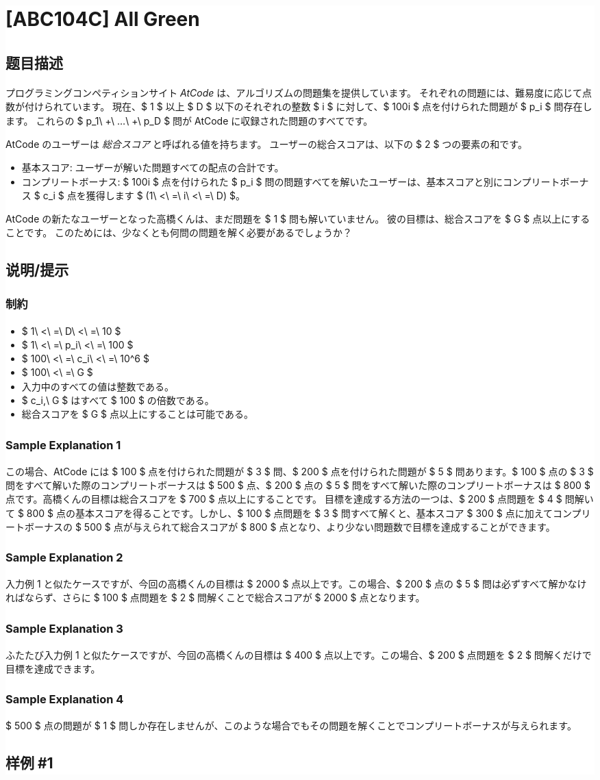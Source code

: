 # [ABC104C] All Green

## 题目描述

[problemUrl]: https://atcoder.jp/contests/abc104/tasks/abc104_c

プログラミングコンペティションサイト *AtCode* は、アルゴリズムの問題集を提供しています。 それぞれの問題には、難易度に応じて点数が付けられています。 現在、$ 1 $ 以上 $ D $ 以下のそれぞれの整数 $ i $ に対して、$ 100i $ 点を付けられた問題が $ p_i $ 問存在します。 これらの $ p_1\ +\ …\ +\ p_D $ 問が AtCode に収録された問題のすべてです。

AtCode のユーザーは *総合スコア* と呼ばれる値を持ちます。 ユーザーの総合スコアは、以下の $ 2 $ つの要素の和です。

- 基本スコア: ユーザーが解いた問題すべての配点の合計です。
- コンプリートボーナス: $ 100i $ 点を付けられた $ p_i $ 問の問題すべてを解いたユーザーは、基本スコアと別にコンプリートボーナス $ c_i $ 点を獲得します $ (1\ <\ =\ i\ <\ =\ D) $。

AtCode の新たなユーザーとなった高橋くんは、まだ問題を $ 1 $ 問も解いていません。 彼の目標は、総合スコアを $ G $ 点以上にすることです。 このためには、少なくとも何問の問題を解く必要があるでしょうか？

## 说明/提示

### 制約

- $ 1\ <\ =\ D\ <\ =\ 10 $
- $ 1\ <\ =\ p_i\ <\ =\ 100 $
- $ 100\ <\ =\ c_i\ <\ =\ 10^6 $
- $ 100\ <\ =\ G $
- 入力中のすべての値は整数である。
- $ c_i,\ G $ はすべて $ 100 $ の倍数である。
- 総合スコアを $ G $ 点以上にすることは可能である。

### Sample Explanation 1

この場合、AtCode には $ 100 $ 点を付けられた問題が $ 3 $ 問、$ 200 $ 点を付けられた問題が $ 5 $ 問あります。$ 100 $ 点の $ 3 $ 問をすべて解いた際のコンプリートボーナスは $ 500 $ 点、$ 200 $ 点の $ 5 $ 問をすべて解いた際のコンプリートボーナスは $ 800 $ 点です。高橋くんの目標は総合スコアを $ 700 $ 点以上にすることです。 目標を達成する方法の一つは、$ 200 $ 点問題を $ 4 $ 問解いて $ 800 $ 点の基本スコアを得ることです。しかし、$ 100 $ 点問題を $ 3 $ 問すべて解くと、基本スコア $ 300 $ 点に加えてコンプリートボーナスの $ 500 $ 点が与えられて総合スコアが $ 800 $ 点となり、より少ない問題数で目標を達成することができます。

### Sample Explanation 2

入力例 1 と似たケースですが、今回の高橋くんの目標は $ 2000 $ 点以上です。この場合、$ 200 $ 点の $ 5 $ 問は必ずすべて解かなければならず、さらに $ 100 $ 点問題を $ 2 $ 問解くことで総合スコアが $ 2000 $ 点となります。

### Sample Explanation 3

ふたたび入力例 1 と似たケースですが、今回の高橋くんの目標は $ 400 $ 点以上です。この場合、$ 200 $ 点問題を $ 2 $ 問解くだけで目標を達成できます。

### Sample Explanation 4

$ 500 $ 点の問題が $ 1 $ 問しか存在しませんが、このような場合でもその問題を解くことでコンプリートボーナスが与えられます。

## 样例 #1
